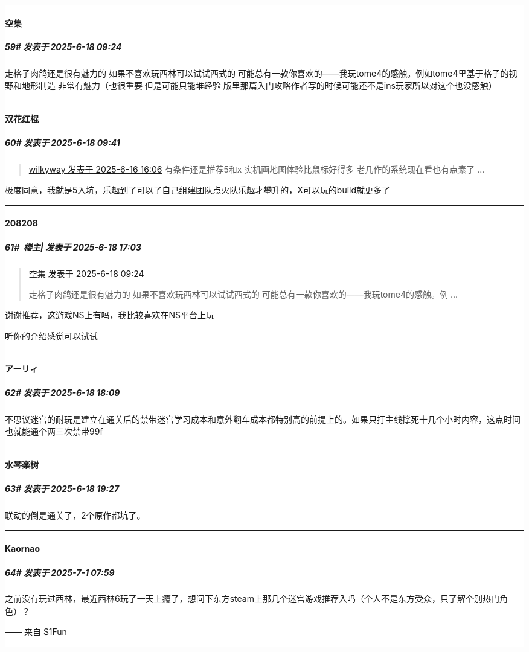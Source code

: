*****

####  空集  
##### 59#       发表于 2025-6-18 09:24

走格子肉鸽还是很有魅力的 如果不喜欢玩西林可以试试西式的 可能总有一款你喜欢的——我玩tome4的感触。例如tome4里基于格子的视野和地形制造 非常有魅力（也很重要 但是可能只能堆经验 版里那篇入门攻略作者写的时候可能还不是ins玩家所以对这个也没感触）

*****

####  双花红棍  
##### 60#       发表于 2025-6-18 09:41

<blockquote><a href="httphttps://stage1st.com/2b/forum.php?mod=redirect&amp;goto=findpost&amp;pid=67948335&amp;ptid=2253992" target="_blank">wilkyway 发表于 2025-6-16 16:06</a>
有条件还是推荐5和x 实机画地图体验比鼠标好得多 老几作的系统现在看也有点素了 ...</blockquote>
极度同意，我就是5入坑，乐趣到了可以了自己组建团队点火队乐趣才攀升的，X可以玩的build就更多了

*****

####  208208  
##### 61#         楼主| 发表于 2025-6-18 17:03

<blockquote><a href="httphttps://stage1st.com/2b/forum.php?mod=redirect&amp;goto=findpost&amp;pid=67958125&amp;ptid=2253992" target="_blank">空集 发表于 2025-6-18 09:24</a>

走格子肉鸽还是很有魅力的 如果不喜欢玩西林可以试试西式的 可能总有一款你喜欢的——我玩tome4的感触。例 ...</blockquote>
谢谢推荐，这游戏NS上有吗，我比较喜欢在NS平台上玩

听你的介绍感觉可以试试

*****

####  アーリィ  
##### 62#       发表于 2025-6-18 18:09

不思议迷宫的耐玩是建立在通关后的禁带迷宫学习成本和意外翻车成本都特别高的前提上的。如果只打主线撑死十几个小时内容，这点时间也就能通个两三次禁带99f

*****

####  水琴楽树  
##### 63#       发表于 2025-6-18 19:27

联动的倒是通关了，2个原作都坑了。

*****

####  Kaornao  
##### 64#       发表于 2025-7-1 07:59

之前没有玩过西林，最近西林6玩了一天上瘾了，想问下东方steam上那几个迷宫游戏推荐入吗（个人不是东方受众，只了解个别热门角色）？

—— 来自 [S1Fun](https://s1fun.koalcat.com)


*****
